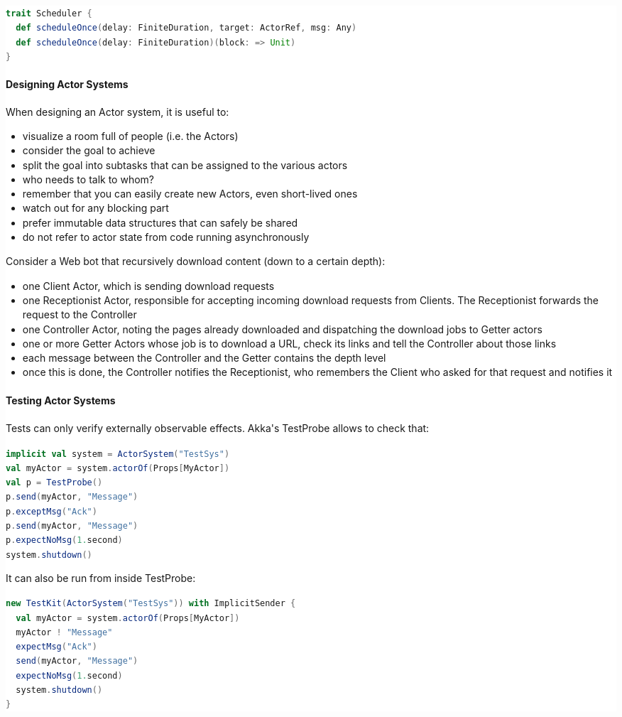 ```scala
trait Scheduler {
  def scheduleOnce(delay: FiniteDuration, target: ActorRef, msg: Any)
  def scheduleOnce(delay: FiniteDuration)(block: => Unit)
}
```

#### Designing Actor Systems

When designing an Actor system, it is useful to:
- visualize a room full of people (i.e. the Actors)
- consider the goal to achieve
- split the goal into subtasks that can be assigned to the various actors
- who needs to talk to whom?
- remember that you can easily create new Actors, even short-lived ones
- watch out for any blocking part
- prefer immutable data structures that can safely be shared
- do not refer to actor state from code running asynchronously

Consider a Web bot that recursively download content (down to a certain depth):
- one Client Actor, which is sending download requests
- one Receptionist Actor, responsible for accepting incoming download requests from Clients. The Receptionist forwards the request to the Controller
- one Controller Actor, noting the pages already downloaded and dispatching the download jobs to Getter actors
- one or more Getter Actors whose job is to download a URL, check its links and tell the Controller about those links
- each message between the Controller and the Getter contains the depth level
- once this is done, the Controller notifies the Receptionist, who remembers the Client who asked for that request and notifies it

#### Testing Actor Systems

Tests can only verify externally observable effects. Akka's TestProbe allows to check that:

```scala
implicit val system = ActorSystem("TestSys")
val myActor = system.actorOf(Props[MyActor])
val p = TestProbe()
p.send(myActor, "Message")
p.exceptMsg("Ack")
p.send(myActor, "Message")
p.expectNoMsg(1.second)
system.shutdown()
```

It can also be run from inside TestProbe:

```scala
new TestKit(ActorSystem("TestSys")) with ImplicitSender {
  val myActor = system.actorOf(Props[MyActor])
  myActor ! "Message"
  expectMsg("Ack")
  send(myActor, "Message")
  expectNoMsg(1.second)
  system.shutdown()
}
```
